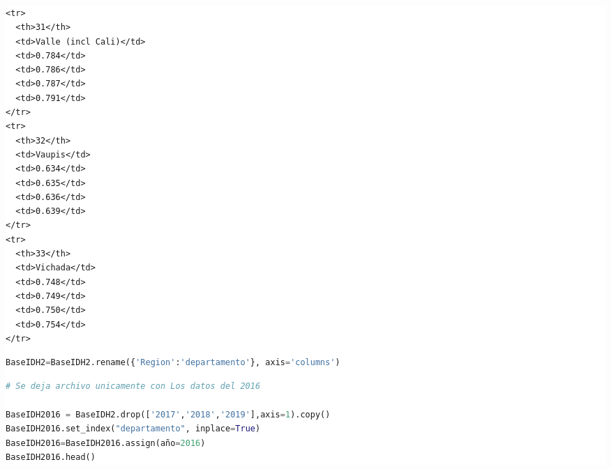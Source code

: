     <tr>
      <th>31</th>
      <td>Valle (incl Cali)</td>
      <td>0.784</td>
      <td>0.786</td>
      <td>0.787</td>
      <td>0.791</td>
    </tr>
    <tr>
      <th>32</th>
      <td>Vaupis</td>
      <td>0.634</td>
      <td>0.635</td>
      <td>0.636</td>
      <td>0.639</td>
    </tr>
    <tr>
      <th>33</th>
      <td>Vichada</td>
      <td>0.748</td>
      <td>0.749</td>
      <td>0.750</td>
      <td>0.754</td>
    </tr>
  </tbody>
</table>
</div>




```python
BaseIDH2=BaseIDH2.rename({'Region':'departamento'}, axis='columns')
```


```python
# Se deja archivo unicamente con Los datos del 2016

BaseIDH2016 = BaseIDH2.drop(['2017','2018','2019'],axis=1).copy()
BaseIDH2016.set_index("departamento", inplace=True)
BaseIDH2016=BaseIDH2016.assign(año=2016)
BaseIDH2016.head()

```




<div>
<style scoped>
    .dataframe tbody tr th:only-of-type {
        vertical-align: middle;
    }

    .dataframe tbody tr th {
        vertical-align: top;
    }
